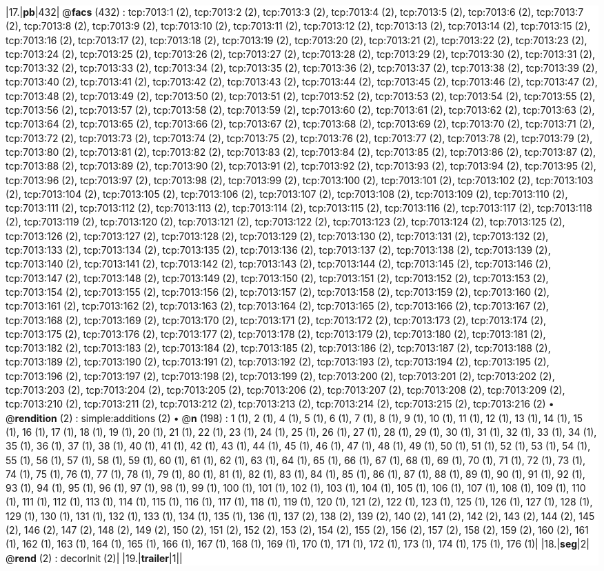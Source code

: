 |17.|__pb__|432| @__facs__ (432) : tcp:7013:1 (2), tcp:7013:2 (2), tcp:7013:3 (2), tcp:7013:4 (2), tcp:7013:5 (2), tcp:7013:6 (2), tcp:7013:7 (2), tcp:7013:8 (2), tcp:7013:9 (2), tcp:7013:10 (2), tcp:7013:11 (2), tcp:7013:12 (2), tcp:7013:13 (2), tcp:7013:14 (2), tcp:7013:15 (2), tcp:7013:16 (2), tcp:7013:17 (2), tcp:7013:18 (2), tcp:7013:19 (2), tcp:7013:20 (2), tcp:7013:21 (2), tcp:7013:22 (2), tcp:7013:23 (2), tcp:7013:24 (2), tcp:7013:25 (2), tcp:7013:26 (2), tcp:7013:27 (2), tcp:7013:28 (2), tcp:7013:29 (2), tcp:7013:30 (2), tcp:7013:31 (2), tcp:7013:32 (2), tcp:7013:33 (2), tcp:7013:34 (2), tcp:7013:35 (2), tcp:7013:36 (2), tcp:7013:37 (2), tcp:7013:38 (2), tcp:7013:39 (2), tcp:7013:40 (2), tcp:7013:41 (2), tcp:7013:42 (2), tcp:7013:43 (2), tcp:7013:44 (2), tcp:7013:45 (2), tcp:7013:46 (2), tcp:7013:47 (2), tcp:7013:48 (2), tcp:7013:49 (2), tcp:7013:50 (2), tcp:7013:51 (2), tcp:7013:52 (2), tcp:7013:53 (2), tcp:7013:54 (2), tcp:7013:55 (2), tcp:7013:56 (2), tcp:7013:57 (2), tcp:7013:58 (2), tcp:7013:59 (2), tcp:7013:60 (2), tcp:7013:61 (2), tcp:7013:62 (2), tcp:7013:63 (2), tcp:7013:64 (2), tcp:7013:65 (2), tcp:7013:66 (2), tcp:7013:67 (2), tcp:7013:68 (2), tcp:7013:69 (2), tcp:7013:70 (2), tcp:7013:71 (2), tcp:7013:72 (2), tcp:7013:73 (2), tcp:7013:74 (2), tcp:7013:75 (2), tcp:7013:76 (2), tcp:7013:77 (2), tcp:7013:78 (2), tcp:7013:79 (2), tcp:7013:80 (2), tcp:7013:81 (2), tcp:7013:82 (2), tcp:7013:83 (2), tcp:7013:84 (2), tcp:7013:85 (2), tcp:7013:86 (2), tcp:7013:87 (2), tcp:7013:88 (2), tcp:7013:89 (2), tcp:7013:90 (2), tcp:7013:91 (2), tcp:7013:92 (2), tcp:7013:93 (2), tcp:7013:94 (2), tcp:7013:95 (2), tcp:7013:96 (2), tcp:7013:97 (2), tcp:7013:98 (2), tcp:7013:99 (2), tcp:7013:100 (2), tcp:7013:101 (2), tcp:7013:102 (2), tcp:7013:103 (2), tcp:7013:104 (2), tcp:7013:105 (2), tcp:7013:106 (2), tcp:7013:107 (2), tcp:7013:108 (2), tcp:7013:109 (2), tcp:7013:110 (2), tcp:7013:111 (2), tcp:7013:112 (2), tcp:7013:113 (2), tcp:7013:114 (2), tcp:7013:115 (2), tcp:7013:116 (2), tcp:7013:117 (2), tcp:7013:118 (2), tcp:7013:119 (2), tcp:7013:120 (2), tcp:7013:121 (2), tcp:7013:122 (2), tcp:7013:123 (2), tcp:7013:124 (2), tcp:7013:125 (2), tcp:7013:126 (2), tcp:7013:127 (2), tcp:7013:128 (2), tcp:7013:129 (2), tcp:7013:130 (2), tcp:7013:131 (2), tcp:7013:132 (2), tcp:7013:133 (2), tcp:7013:134 (2), tcp:7013:135 (2), tcp:7013:136 (2), tcp:7013:137 (2), tcp:7013:138 (2), tcp:7013:139 (2), tcp:7013:140 (2), tcp:7013:141 (2), tcp:7013:142 (2), tcp:7013:143 (2), tcp:7013:144 (2), tcp:7013:145 (2), tcp:7013:146 (2), tcp:7013:147 (2), tcp:7013:148 (2), tcp:7013:149 (2), tcp:7013:150 (2), tcp:7013:151 (2), tcp:7013:152 (2), tcp:7013:153 (2), tcp:7013:154 (2), tcp:7013:155 (2), tcp:7013:156 (2), tcp:7013:157 (2), tcp:7013:158 (2), tcp:7013:159 (2), tcp:7013:160 (2), tcp:7013:161 (2), tcp:7013:162 (2), tcp:7013:163 (2), tcp:7013:164 (2), tcp:7013:165 (2), tcp:7013:166 (2), tcp:7013:167 (2), tcp:7013:168 (2), tcp:7013:169 (2), tcp:7013:170 (2), tcp:7013:171 (2), tcp:7013:172 (2), tcp:7013:173 (2), tcp:7013:174 (2), tcp:7013:175 (2), tcp:7013:176 (2), tcp:7013:177 (2), tcp:7013:178 (2), tcp:7013:179 (2), tcp:7013:180 (2), tcp:7013:181 (2), tcp:7013:182 (2), tcp:7013:183 (2), tcp:7013:184 (2), tcp:7013:185 (2), tcp:7013:186 (2), tcp:7013:187 (2), tcp:7013:188 (2), tcp:7013:189 (2), tcp:7013:190 (2), tcp:7013:191 (2), tcp:7013:192 (2), tcp:7013:193 (2), tcp:7013:194 (2), tcp:7013:195 (2), tcp:7013:196 (2), tcp:7013:197 (2), tcp:7013:198 (2), tcp:7013:199 (2), tcp:7013:200 (2), tcp:7013:201 (2), tcp:7013:202 (2), tcp:7013:203 (2), tcp:7013:204 (2), tcp:7013:205 (2), tcp:7013:206 (2), tcp:7013:207 (2), tcp:7013:208 (2), tcp:7013:209 (2), tcp:7013:210 (2), tcp:7013:211 (2), tcp:7013:212 (2), tcp:7013:213 (2), tcp:7013:214 (2), tcp:7013:215 (2), tcp:7013:216 (2)  •  @__rendition__ (2) : simple:additions (2)  •  @__n__ (198) : 1 (1), 2 (1), 4 (1), 5 (1), 6 (1), 7 (1), 8 (1), 9 (1), 10 (1), 11 (1), 12 (1), 13 (1), 14 (1), 15 (1), 16 (1), 17 (1), 18 (1), 19 (1), 20 (1), 21 (1), 22 (1), 23 (1), 24 (1), 25 (1), 26 (1), 27 (1), 28 (1), 29 (1), 30 (1), 31 (1), 32 (1), 33 (1), 34 (1), 35 (1), 36 (1), 37 (1), 38 (1), 40 (1), 41 (1), 42 (1), 43 (1), 44 (1), 45 (1), 46 (1), 47 (1), 48 (1), 49 (1), 50 (1), 51 (1), 52 (1), 53 (1), 54 (1), 55 (1), 56 (1), 57 (1), 58 (1), 59 (1), 60 (1), 61 (1), 62 (1), 63 (1), 64 (1), 65 (1), 66 (1), 67 (1), 68 (1), 69 (1), 70 (1), 71 (1), 72 (1), 73 (1), 74 (1), 75 (1), 76 (1), 77 (1), 78 (1), 79 (1), 80 (1), 81 (1), 82 (1), 83 (1), 84 (1), 85 (1), 86 (1), 87 (1), 88 (1), 89 (1), 90 (1), 91 (1), 92 (1), 93 (1), 94 (1), 95 (1), 96 (1), 97 (1), 98 (1), 99 (1), 100 (1), 101 (1), 102 (1), 103 (1), 104 (1), 105 (1), 106 (1), 107 (1), 108 (1), 109 (1), 110 (1), 111 (1), 112 (1), 113 (1), 114 (1), 115 (1), 116 (1), 117 (1), 118 (1), 119 (1), 120 (1), 121 (2), 122 (1), 123 (1), 125 (1), 126 (1), 127 (1), 128 (1), 129 (1), 130 (1), 131 (1), 132 (1), 133 (1), 134 (1), 135 (1), 136 (1), 137 (2), 138 (2), 139 (2), 140 (2), 141 (2), 142 (2), 143 (2), 144 (2), 145 (2), 146 (2), 147 (2), 148 (2), 149 (2), 150 (2), 151 (2), 152 (2), 153 (2), 154 (2), 155 (2), 156 (2), 157 (2), 158 (2), 159 (2), 160 (2), 161 (1), 162 (1), 163 (1), 164 (1), 165 (1), 166 (1), 167 (1), 168 (1), 169 (1), 170 (1), 171 (1), 172 (1), 173 (1), 174 (1), 175 (1), 176 (1)|
|18.|__seg__|2| @__rend__ (2) : decorInit (2)|
|19.|__trailer__|1||
